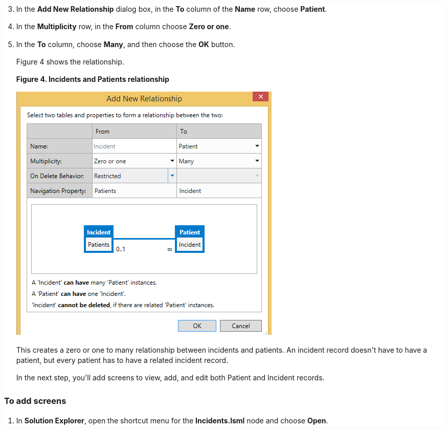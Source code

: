  
3. In the  **Add New Relationship** dialog box, in the **To** column of the **Name** row, choose **Patient**.
    
 
4. In the  **Multiplicity** row, in the **From** column choose **Zero or one**.
    
 
5. In the  **To** column, choose **Many**, and then choose the  **OK** button.
    
    Figure 4 shows the relationship.
    

    **Figure 4. Incidents and Patients relationship**

 

     ![The relationship between Incident and Patient](../images/CBA_IM_3.PNG)
 

    This creates a zero or one to many relationship between incidents and patients. An incident record doesn't have to have a patient, but every patient has to have a related incident record.
    
    
 

    
    In the next step, you'll add screens to view, add, and edit both Patient and Incident records.
    
 

### To add screens


1. In  **Solution Explorer**, open the shortcut menu for the  **Incidents.lsml** node and choose **Open**.
    